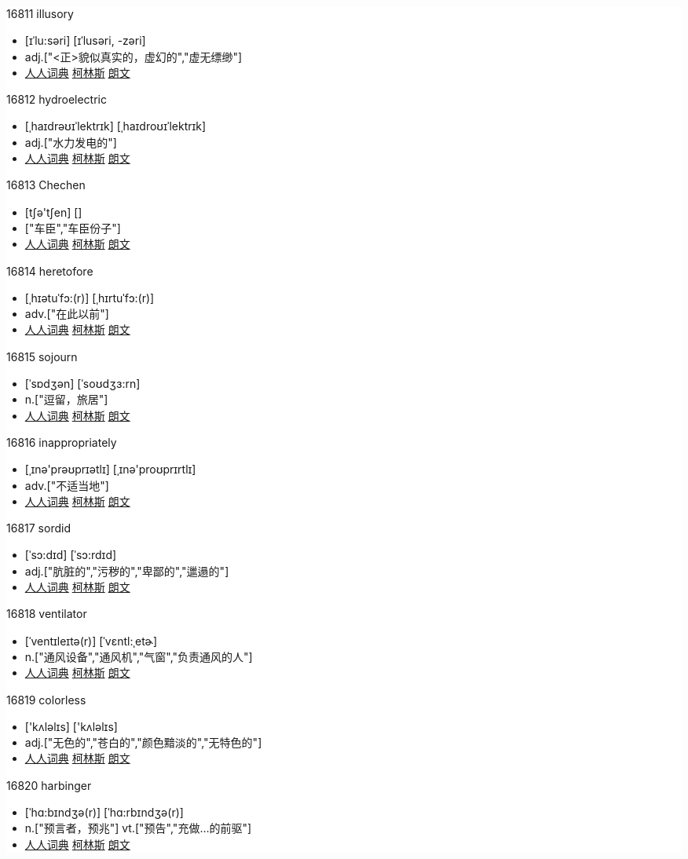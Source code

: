 16811 illusory 
- [ɪˈlu:səri]  [ɪˈlusəri, -zəri] 
- adj.["<正>貌似真实的，虚幻的","虚无缥缈"]   
- [人人词典](https://www.91dict.com/words?w=illusory) [柯林斯](https://www.collinsdictionary.com/zh/dictionary/english/illusory) [朗文](https://www.ldoceonline.com/dictionary/illusory) 

16812 hydroelectric 
- [ˌhaɪdrəʊɪˈlektrɪk]  [ˌhaɪdroʊɪˈlektrɪk] 
- adj.["水力发电的"]   
- [人人词典](https://www.91dict.com/words?w=hydroelectric) [柯林斯](https://www.collinsdictionary.com/zh/dictionary/english/hydroelectric) [朗文](https://www.ldoceonline.com/dictionary/hydroelectric) 

16813 Chechen 
- [tʃə'tʃen]  [] 
- ["车臣","车臣份子"]   
- [人人词典](https://www.91dict.com/words?w=Chechen) [柯林斯](https://www.collinsdictionary.com/zh/dictionary/english/Chechen) [朗文](https://www.ldoceonline.com/dictionary/Chechen) 

16814 heretofore 
- [ˌhɪətuˈfɔ:(r)]  [ˌhɪrtuˈfɔ:(r)] 
- adv.["在此以前"]   
- [人人词典](https://www.91dict.com/words?w=heretofore) [柯林斯](https://www.collinsdictionary.com/zh/dictionary/english/heretofore) [朗文](https://www.ldoceonline.com/dictionary/heretofore) 

16815 sojourn 
- [ˈsɒdʒən]  [ˈsoʊdʒɜ:rn] 
- n.["逗留，旅居"]   
- [人人词典](https://www.91dict.com/words?w=sojourn) [柯林斯](https://www.collinsdictionary.com/zh/dictionary/english/sojourn) [朗文](https://www.ldoceonline.com/dictionary/sojourn) 

16816 inappropriately 
- [ˌɪnə'prəʊprɪətlɪ]  [ˌɪnə'proʊprɪrtlɪ] 
- adv.["不适当地"]   
- [人人词典](https://www.91dict.com/words?w=inappropriately) [柯林斯](https://www.collinsdictionary.com/zh/dictionary/english/inappropriately) [朗文](https://www.ldoceonline.com/dictionary/inappropriately) 

16817 sordid 
- [ˈsɔ:dɪd]  [ˈsɔ:rdɪd] 
- adj.["肮脏的","污秽的","卑鄙的","邋遢的"]   
- [人人词典](https://www.91dict.com/words?w=sordid) [柯林斯](https://www.collinsdictionary.com/zh/dictionary/english/sordid) [朗文](https://www.ldoceonline.com/dictionary/sordid) 

16818 ventilator 
- [ˈventɪleɪtə(r)]  [ˈvɛntl:ˌetɚ] 
- n.["通风设备","通风机","气窗","负责通风的人"]   
- [人人词典](https://www.91dict.com/words?w=ventilator) [柯林斯](https://www.collinsdictionary.com/zh/dictionary/english/ventilator) [朗文](https://www.ldoceonline.com/dictionary/ventilator) 

16819 colorless 
- ['kʌləlɪs]  ['kʌləlɪs] 
- adj.["无色的","苍白的","颜色黯淡的","无特色的"]   
- [人人词典](https://www.91dict.com/words?w=colorless) [柯林斯](https://www.collinsdictionary.com/zh/dictionary/english/colorless) [朗文](https://www.ldoceonline.com/dictionary/colorless) 

16820 harbinger 
- [ˈhɑ:bɪndʒə(r)]  [ˈhɑ:rbɪndʒə(r)] 
- n.["预言者，预兆"]  vt.["预告","充做…的前驱"]   
- [人人词典](https://www.91dict.com/words?w=harbinger) [柯林斯](https://www.collinsdictionary.com/zh/dictionary/english/harbinger) [朗文](https://www.ldoceonline.com/dictionary/harbinger) 
